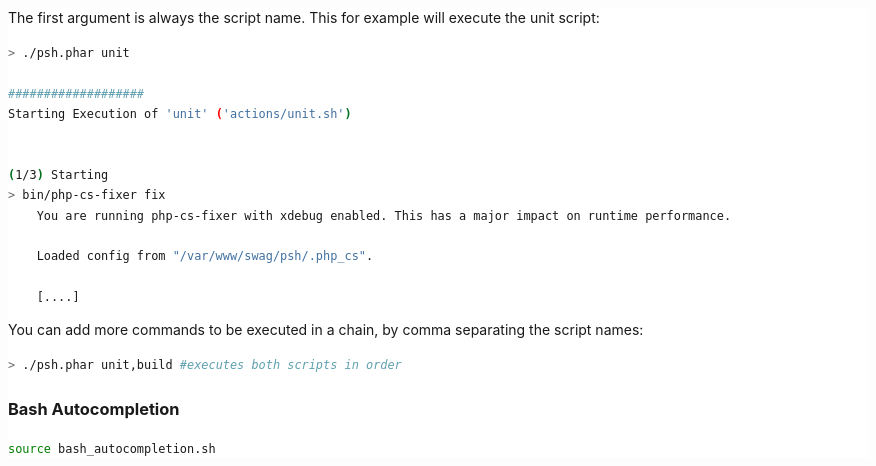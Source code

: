 The first argument is always the script name. This for example will execute the unit script:

```sh
> ./psh.phar unit

###################
Starting Execution of 'unit' ('actions/unit.sh')


(1/3) Starting
> bin/php-cs-fixer fix
	You are running php-cs-fixer with xdebug enabled. This has a major impact on runtime performance.
	
	Loaded config from "/var/www/swag/psh/.php_cs".
	
	[....]
```

You can add more commands to be executed in a chain, by comma separating the script names:

```sh
> ./psh.phar unit,build #executes both scripts in order
```

### Bash Autocompletion

```sh
source bash_autocompletion.sh
```
